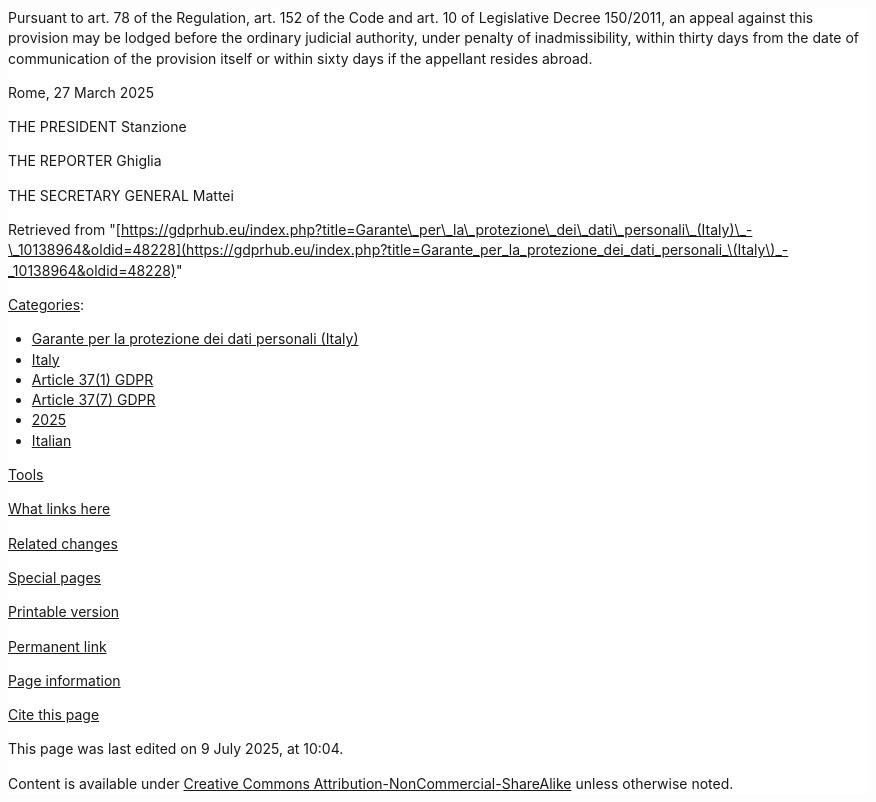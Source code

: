 Pursuant to art. 78 of the Regulation, art. 152 of the Code and art. 10 of Legislative Decree 150/2011, an appeal against this provision may be lodged before the ordinary judicial authority, under penalty of inadmissibility, within thirty days from the date of communication of the provision itself or within sixty days if the appellant resides abroad. 

Rome, 27 March 2025

THE PRESIDENT
Stanzione

THE REPORTER
Ghiglia

THE SECRETARY GENERAL
Mattei

Retrieved from "[https://gdprhub.eu/index.php?title=Garante\_per\_la\_protezione\_dei\_dati\_personali\_(Italy)\_-\_10138964&oldid=48228](https://gdprhub.eu/index.php?title=Garante_per_la_protezione_dei_dati_personali_\(Italy\)_-_10138964&oldid=48228)"

[Categories](/index.php?title=Special:Categories "Special:Categories"):

*   [Garante per la protezione dei dati personali (Italy)](/index.php?title=Category:Garante_per_la_protezione_dei_dati_personali_\(Italy\) "Category:Garante per la protezione dei dati personali (Italy)")
*   [Italy](/index.php?title=Category:Italy "Category:Italy")
*   [Article 37(1) GDPR](/index.php?title=Category:Article_37\(1\)_GDPR "Category:Article 37(1) GDPR")
*   [Article 37(7) GDPR](/index.php?title=Category:Article_37\(7\)_GDPR "Category:Article 37(7) GDPR")
*   [2025](/index.php?title=Category:2025 "Category:2025")
*   [Italian](/index.php?title=Category:Italian "Category:Italian")

[Tools](#)

[What links here](/index.php?title=Special:WhatLinksHere/Garante_per_la_protezione_dei_dati_personali_\(Italy\)_-_10138964 "A list of all wiki pages that link here [j]")

[Related changes](/index.php?title=Special:RecentChangesLinked/Garante_per_la_protezione_dei_dati_personali_\(Italy\)_-_10138964 "Recent changes in pages linked from this page [k]")

[Special pages](/index.php?title=Special:SpecialPages "A list of all special pages [q]")

[Printable version](javascript:print\(\); "Printable version of this page [p]")

[Permanent link](/index.php?title=Garante_per_la_protezione_dei_dati_personali_\(Italy\)_-_10138964&oldid=48228 "Permanent link to this revision of this page")

[Page information](/index.php?title=Garante_per_la_protezione_dei_dati_personali_\(Italy\)_-_10138964&action=info "More information about this page")

[Cite this page](/index.php?title=Special:CiteThisPage&page=Garante_per_la_protezione_dei_dati_personali_%28Italy%29_-_10138964&id=48228&wpFormIdentifier=titleform "Information on how to cite this page")

This page was last edited on 9 July 2025, at 10:04.

Content is available under [Creative Commons Attribution-NonCommercial-ShareAlike](https://creativecommons.org/licenses/by-nc-sa/4.0/) unless otherwise noted.
